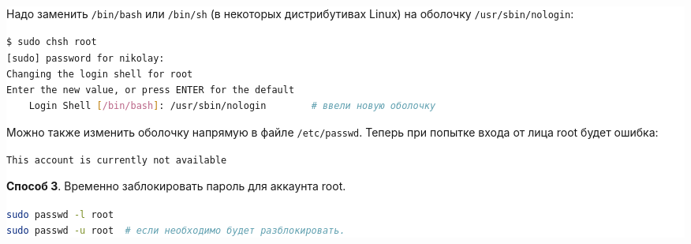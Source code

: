 Надо заменить `/bin/bash` или `/bin/sh` (в некоторых дистрибутивах Linux) на оболочку `/usr/sbin/nologin`:

```bash
$ sudo chsh root
[sudo] password for nikolay: 
Changing the login shell for root
Enter the new value, or press ENTER for the default
	Login Shell [/bin/bash]: /usr/sbin/nologin        # ввели новую оболочку
```

Можно также изменить оболочку напрямую в файле `/etc/passwd`. Теперь при попытке входа от лица root будет ошибка:

```bash
This account is currently not available
```

**Способ 3**. Временно заблокировать пароль для аккаунта root.

```bash
sudo passwd -l root
sudo passwd -u root  # если необходимо будет разблокировать.
```
